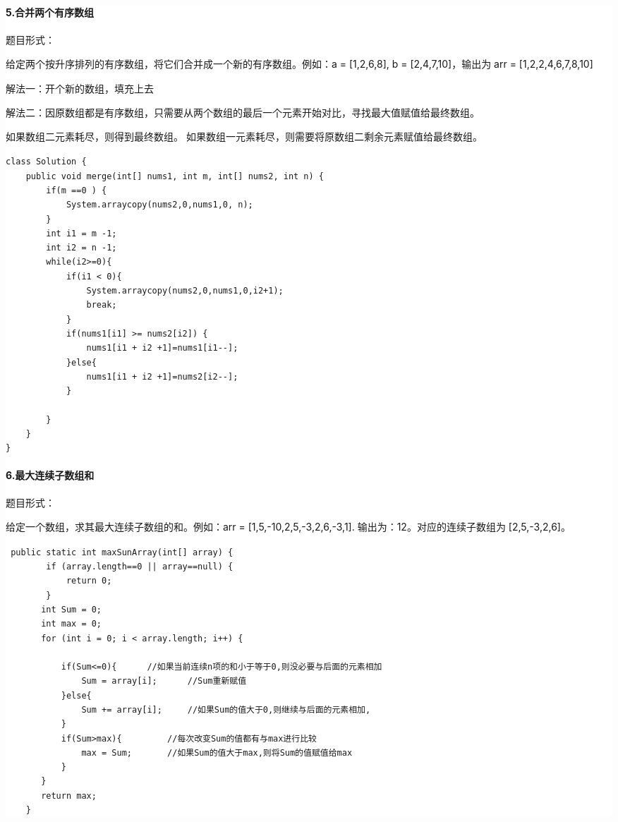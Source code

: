 #### 5.合并两个有序数组

题目形式：

给定两个按升序排列的有序数组，将它们合并成一个新的有序数组。例如：a = [1,2,6,8], b = [2,4,7,10]，输出为 arr = [1,2,2,4,6,7,8,10]

解法一：开个新的数组，填充上去

解法二：因原数组都是有序数组，只需要从两个数组的最后一个元素开始对比，寻找最大值赋值给最终数组。

如果数组二元素耗尽，则得到最终数组。
如果数组一元素耗尽，则需要将原数组二剩余元素赋值给最终数组。

```
class Solution {
    public void merge(int[] nums1, int m, int[] nums2, int n) {
        if(m ==0 ) {
            System.arraycopy(nums2,0,nums1,0, n);
        }
        int i1 = m -1;
        int i2 = n -1;
        while(i2>=0){
            if(i1 < 0){
                System.arraycopy(nums2,0,nums1,0,i2+1);
                break;
            }
            if(nums1[i1] >= nums2[i2]) {
                nums1[i1 + i2 +1]=nums1[i1--];
            }else{
                nums1[i1 + i2 +1]=nums2[i2--];
            }
        
        }        
    }
}
```

#### 6.最大连续子数组和

题目形式：

给定一个数组，求其最大连续子数组的和。例如：arr = [1,5,-10,2,5,-3,2,6,-3,1]. 输出为：12。对应的连续子数组为 [2,5,-3,2,6]。

```
 public static int maxSunArray(int[] array) {
        if (array.length==0 || array==null) {
            return 0;
        }
       int Sum = 0;     
       int max = 0;            
       for (int i = 0; i < array.length; i++) {
           
           if(Sum<=0){      //如果当前连续n项的和小于等于0,则没必要与后面的元素相加
               Sum = array[i];      //Sum重新赋值
           }else{
               Sum += array[i];     //如果Sum的值大于0,则继续与后面的元素相加,
           }
           if(Sum>max){         //每次改变Sum的值都有与max进行比较
               max = Sum;       //如果Sum的值大于max,则将Sum的值赋值给max
           }
       }
       return max;
    }  
```
